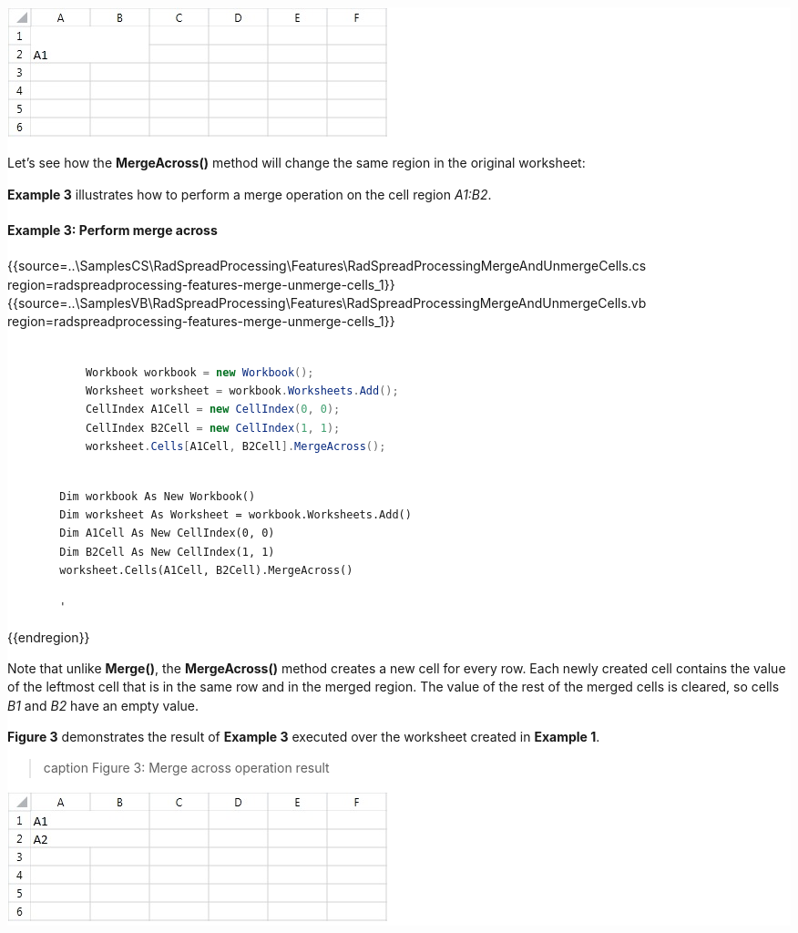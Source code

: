 ![spreadprocessing-features-merge-unmerge-cells 002](images/spreadprocessing-features-merge-unmerge-cells002.png)

Let’s see how the __MergeAcross()__ method will change the same region in the original worksheet:
        

__Example 3__ illustrates how to perform a merge operation on the cell region *A1:B2*.

#### Example 3: Perform merge across

{{source=..\SamplesCS\RadSpreadProcessing\Features\RadSpreadProcessingMergeAndUnmergeCells.cs region=radspreadprocessing-features-merge-unmerge-cells_1}} 
{{source=..\SamplesVB\RadSpreadProcessing\Features\RadSpreadProcessingMergeAndUnmergeCells.vb region=radspreadprocessing-features-merge-unmerge-cells_1}} 

````C#

            Workbook workbook = new Workbook();
            Worksheet worksheet = workbook.Worksheets.Add();
            CellIndex A1Cell = new CellIndex(0, 0);
            CellIndex B2Cell = new CellIndex(1, 1);
            worksheet.Cells[A1Cell, B2Cell].MergeAcross();
````
````VB.NET

        Dim workbook As New Workbook()
        Dim worksheet As Worksheet = workbook.Worksheets.Add()
        Dim A1Cell As New CellIndex(0, 0)
        Dim B2Cell As New CellIndex(1, 1)
        worksheet.Cells(A1Cell, B2Cell).MergeAcross()

        '
````

{{endregion}} 

Note that unlike __Merge()__, the __MergeAcross()__ method creates a new cell for every row. Each newly created cell contains the value of the leftmost cell that is in the same row and in the merged region. The value of the rest of the merged cells is cleared, so cells *B1* and *B2* have an empty value.

__Figure 3__ demonstrates the result of __Example 3__ executed over the worksheet created in __Example 1__.
        
>caption Figure 3: Merge across operation result

![spreadprocessing-features-merge-unmerge-cells 003](images/spreadprocessing-features-merge-unmerge-cells003.png)
